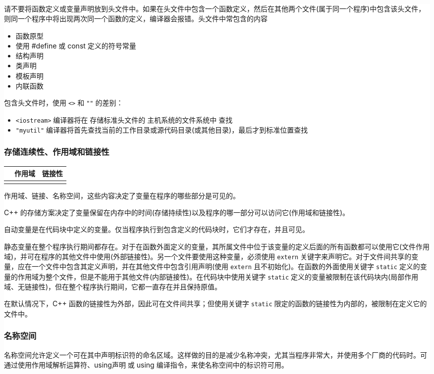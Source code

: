 请不要将函数定义或变量声明放到头文件中。如果在头文件中包含一个函数定义，然后在其他两个文件(属于同一个程序)中包含该头文件，则同一个程序中将出现两次同一个函数的定义，编译器会报错。头文件中常包含的内容
* 函数原型
* 使用 #define 或 const 定义的符号常量
* 结构声明
* 类声明
* 模板声明
* 内联函数

包含头文件时，使用 `<>` 和 `""` 的差别：
* `<iostream>` 编译器将在 存储标准头文件的 主机系统的文件系统中 查找
* `"myutil"` 编译器将首先查找当前的工作目录或源代码目录(或其他目录)，最后才到标准位置查找





### 存储连续性、作用域和链接性

|       | 作用域     | 链接性  |
--------|-----------|----------
||

作用域、链接、名称空间，这些内容决定了变量在程序的哪些部分是可见的。

C++ 的存储方案决定了变量保留在内存中的时间(存储持续性)以及程序的哪一部分可以访问它(作用域和链接性)。

自动变量是在代码块中定义的变量。仅当程序执行到包含定义的代码块时，它们才存在，并且可见。

静态变量在整个程序执行期间都存在。对于在函数外面定义的变量，其所属文件中位于该变量的定义后面的所有函数都可以使用它(文件作用域)，并可在程序的其他文件中使用(外部链接性)。另一个文件要使用这种变量，必须使用 `extern` 关键字来声明它。对于文件间共享的变量，应在一个文件中包含其定义声明，并在其他文件中包含引用声明(使用 `extern` 且不初始化)。在函数的外面使用关键字 `static` 定义的变量的作用域为整个文件，但是不能用于其他文件(内部链接性)。在代码块中使用关键字 `static` 定义的变量被限制在该代码块内(局部作用域、无链接性)，但在整个程序执行期间，它都一直存在并且保持原值。

在默认情况下，C++ 函数的链接性为外部，因此可在文件间共享；但使用关键字 `static` 限定的函数的链接性为内部的，被限制在定义它的文件中。

### 名称空间

名称空间允许定义一个可在其中声明标识符的命名区域。这样做的目的是减少名称冲突，尤其当程序非常大，并使用多个厂商的代码时。可通过使用作用域解析运算符、using声明 或 using 编译指令，来使名称空间中的标识符可用。
